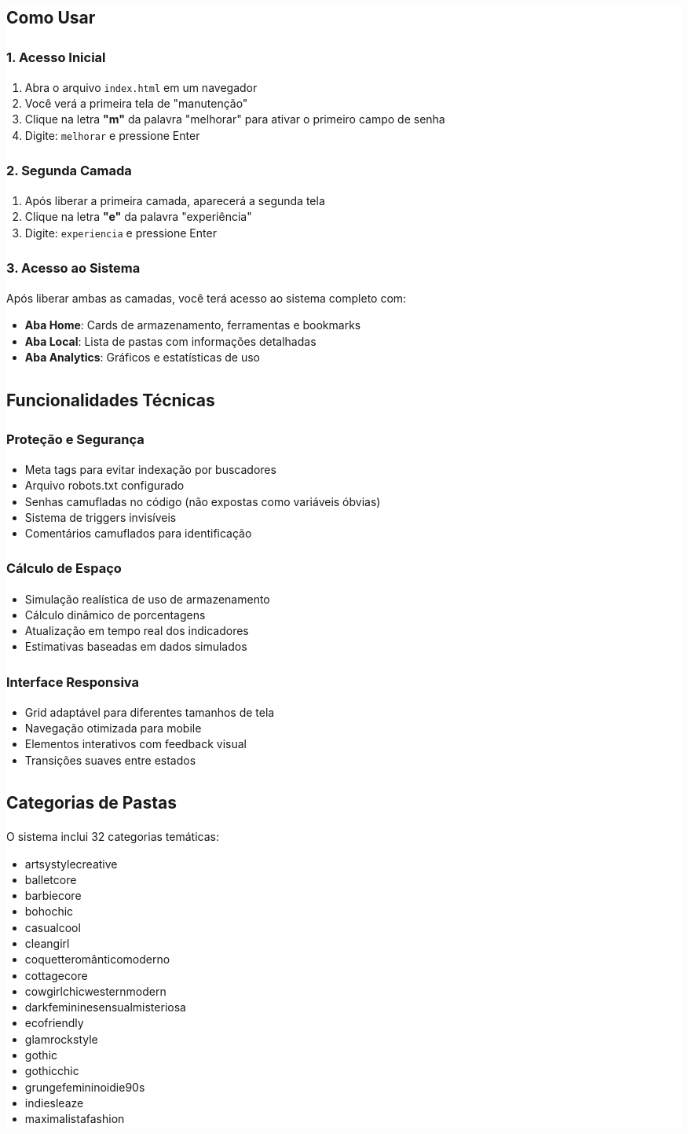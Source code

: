 ## Como Usar

### 1. Acesso Inicial
1. Abra o arquivo `index.html` em um navegador
2. Você verá a primeira tela de "manutenção"
3. Clique na letra **"m"** da palavra "melhorar" para ativar o primeiro campo de senha
4. Digite: `melhorar` e pressione Enter

### 2. Segunda Camada
1. Após liberar a primeira camada, aparecerá a segunda tela
2. Clique na letra **"e"** da palavra "experiência"
3. Digite: `experiencia` e pressione Enter

### 3. Acesso ao Sistema
Após liberar ambas as camadas, você terá acesso ao sistema completo com:
- **Aba Home**: Cards de armazenamento, ferramentas e bookmarks
- **Aba Local**: Lista de pastas com informações detalhadas
- **Aba Analytics**: Gráficos e estatísticas de uso

## Funcionalidades Técnicas

### Proteção e Segurança
- Meta tags para evitar indexação por buscadores
- Arquivo robots.txt configurado
- Senhas camufladas no código (não expostas como variáveis óbvias)
- Sistema de triggers invisíveis
- Comentários camuflados para identificação

### Cálculo de Espaço
- Simulação realística de uso de armazenamento
- Cálculo dinâmico de porcentagens
- Atualização em tempo real dos indicadores
- Estimativas baseadas em dados simulados

### Interface Responsiva
- Grid adaptável para diferentes tamanhos de tela
- Navegação otimizada para mobile
- Elementos interativos com feedback visual
- Transições suaves entre estados

## Categorias de Pastas

O sistema inclui 32 categorias temáticas:
- artsystylecreative
- balletcore
- barbiecore
- bohochic
- casualcool
- cleangirl
- coquetteromânticomoderno
- cottagecore
- cowgirlchicwesternmodern
- darkfemininesensualmisteriosa
- ecofriendly
- glamrockstyle
- gothic
- gothicchic
- grungefemininoidie90s
- indiesleaze
- maximalistafashion
